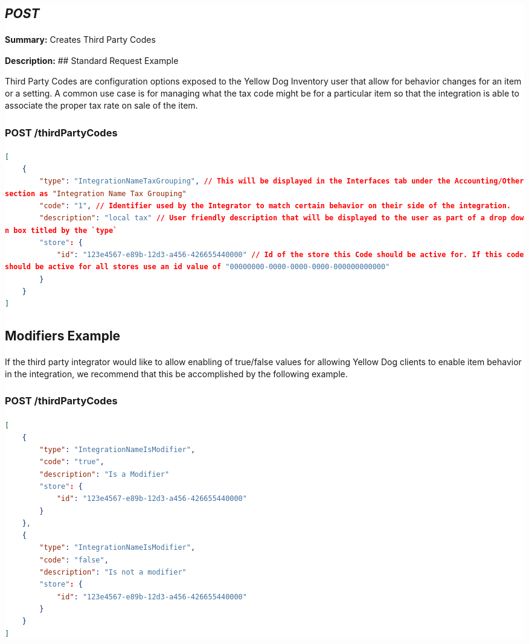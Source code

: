 ## ***POST*** 

**Summary:** Creates Third Party Codes

**Description:** ## Standard Request Example

Third Party Codes are configuration options exposed to the Yellow Dog Inventory user that allow for behavior changes for an item or a setting. A common use case is for managing what the tax code might be for a particular item so that the integration is able to associate the proper tax rate on sale of the item.

### POST /thirdPartyCodes

```json
[
	{
		"type": "IntegrationNameTaxGrouping", // This will be displayed in the Interfaces tab under the Accounting/Other section as "Integration Name Tax Grouping"
		"code": "1", // Identifier used by the Integrator to match certain behavior on their side of the integration.
		"description": "local tax" // User friendly description that will be displayed to the user as part of a drop down box titled by the `type`
		"store": {
			"id": "123e4567-e89b-12d3-a456-426655440000" // Id of the store this Code should be active for. If this code should be active for all stores use an id value of "00000000-0000-0000-0000-000000000000"
		}
	}
]
```

## Modifiers Example

If the third party integrator would like to allow enabling of true/false values for allowing Yellow Dog clients to enable item behavior in the integration, we recommend that this be accomplished by the following example.

### POST /thirdPartyCodes

```json
[
	{
		"type": "IntegrationNameIsModifier",
		"code": "true", 
		"description": "Is a Modifier" 
		"store": {
			"id": "123e4567-e89b-12d3-a456-426655440000" 
		}
	},
	{
		"type": "IntegrationNameIsModifier", 
		"code": "false", 
		"description": "Is not a modifier" 
		"store": {
			"id": "123e4567-e89b-12d3-a456-426655440000" 
		}
	}
]
```

